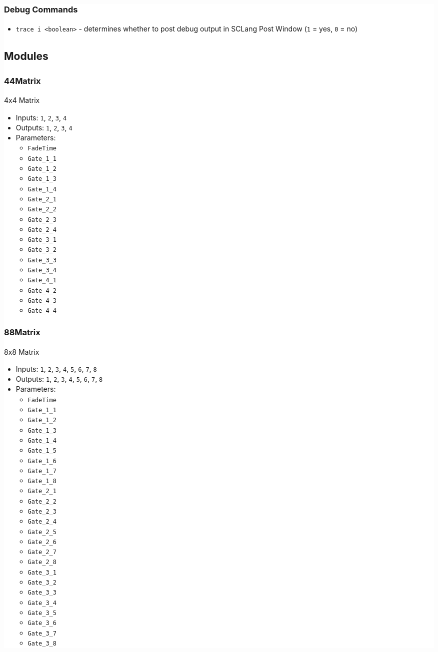 ### Debug Commands

- `trace i <boolean>` - determines whether to post debug output in SCLang Post Window (`1` = yes, `0` = no)

## Modules

### 44Matrix

4x4 Matrix

- Inputs: `1`, `2`, `3`, `4`
- Outputs: `1`, `2`, `3`, `4`
- Parameters:
	- `FadeTime`
	- `Gate_1_1`
	- `Gate_1_2`
	- `Gate_1_3`
	- `Gate_1_4`
	- `Gate_2_1`
	- `Gate_2_2`
	- `Gate_2_3`
	- `Gate_2_4`
	- `Gate_3_1`
	- `Gate_3_2`
	- `Gate_3_3`
	- `Gate_3_4`
	- `Gate_4_1`
	- `Gate_4_2`
	- `Gate_4_3`
	- `Gate_4_4`

### 88Matrix

8x8 Matrix

- Inputs: `1`, `2`, `3`, `4`, `5`, `6`, `7`, `8`
- Outputs: `1`, `2`, `3`, `4`, `5`, `6`, `7`, `8`
- Parameters:
	- `FadeTime`
	- `Gate_1_1`
	- `Gate_1_2`
	- `Gate_1_3`
	- `Gate_1_4`
	- `Gate_1_5`
	- `Gate_1_6`
	- `Gate_1_7`
	- `Gate_1_8`
	- `Gate_2_1`
	- `Gate_2_2`
	- `Gate_2_3`
	- `Gate_2_4`
	- `Gate_2_5`
	- `Gate_2_6`
	- `Gate_2_7`
	- `Gate_2_8`
	- `Gate_3_1`
	- `Gate_3_2`
	- `Gate_3_3`
	- `Gate_3_4`
	- `Gate_3_5`
	- `Gate_3_6`
	- `Gate_3_7`
	- `Gate_3_8`